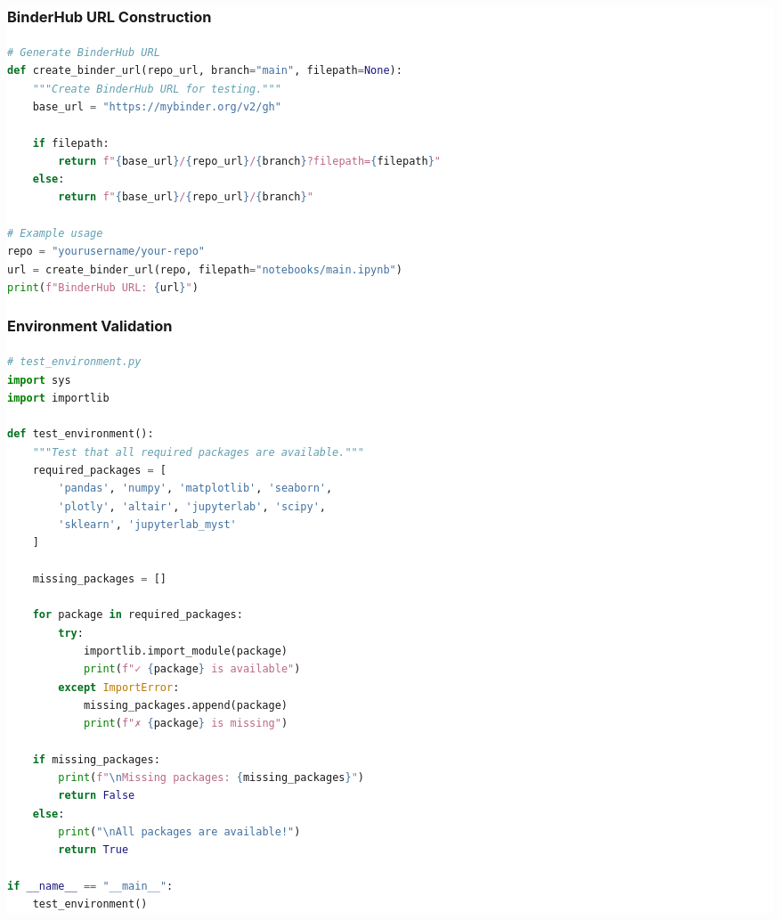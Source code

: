 ### BinderHub URL Construction
```python
# Generate BinderHub URL
def create_binder_url(repo_url, branch="main", filepath=None):
    """Create BinderHub URL for testing."""
    base_url = "https://mybinder.org/v2/gh"
    
    if filepath:
        return f"{base_url}/{repo_url}/{branch}?filepath={filepath}"
    else:
        return f"{base_url}/{repo_url}/{branch}"

# Example usage
repo = "yourusername/your-repo"
url = create_binder_url(repo, filepath="notebooks/main.ipynb")
print(f"BinderHub URL: {url}")
```

### Environment Validation
```python
# test_environment.py
import sys
import importlib

def test_environment():
    """Test that all required packages are available."""
    required_packages = [
        'pandas', 'numpy', 'matplotlib', 'seaborn',
        'plotly', 'altair', 'jupyterlab', 'scipy',
        'sklearn', 'jupyterlab_myst'
    ]
    
    missing_packages = []
    
    for package in required_packages:
        try:
            importlib.import_module(package)
            print(f"✓ {package} is available")
        except ImportError:
            missing_packages.append(package)
            print(f"✗ {package} is missing")
    
    if missing_packages:
        print(f"\nMissing packages: {missing_packages}")
        return False
    else:
        print("\nAll packages are available!")
        return True

if __name__ == "__main__":
    test_environment()
```
